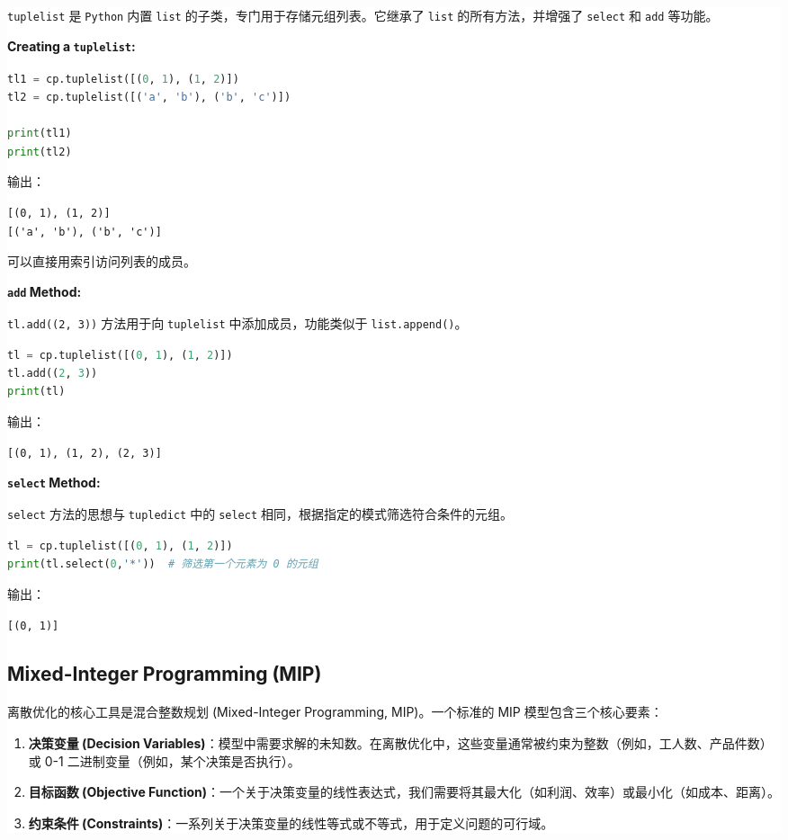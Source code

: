 `tuplelist` 是 `Python` 内置 `list` 的子类，专门用于存储元组列表。它继承了 `list` 的所有方法，并增强了 `select` 和 `add` 等功能。

**Creating a `tuplelist`:**

```python
tl1 = cp.tuplelist([(0, 1), (1, 2)])
tl2 = cp.tuplelist([('a', 'b'), ('b', 'c')])

print(tl1)
print(tl2)
```

输出：
```
[(0, 1), (1, 2)]
[('a', 'b'), ('b', 'c')]
```

可以直接用索引访问列表的成员。

**`add` Method:**

`tl.add((2, 3))` 方法用于向 `tuplelist` 中添加成员，功能类似于 `list.append()`。

```python
tl = cp.tuplelist([(0, 1), (1, 2)])
tl.add((2, 3))
print(tl)
```

输出：
```
[(0, 1), (1, 2), (2, 3)]
```

**`select` Method:**

`select` 方法的思想与 `tupledict` 中的 `select` 相同，根据指定的模式筛选符合条件的元组。

```python
tl = cp.tuplelist([(0, 1), (1, 2)])
print(tl.select(0,'*'))  # 筛选第一个元素为 0 的元组
```

输出：
```
[(0, 1)]
```

## Mixed-Integer Programming (MIP)

离散优化的核心工具是混合整数规划 (Mixed-Integer Programming, MIP)。一个标准的 MIP 模型包含三个核心要素：

1. **决策变量 (Decision Variables)**：模型中需要求解的未知数。在离散优化中，这些变量通常被约束为整数（例如，工人数、产品件数）或 0-1 二进制变量（例如，某个决策是否执行）。

2. **目标函数 (Objective Function)**：一个关于决策变量的线性表达式，我们需要将其最大化（如利润、效率）或最小化（如成本、距离）。

3. **约束条件 (Constraints)**：一系列关于决策变量的线性等式或不等式，用于定义问题的可行域。
